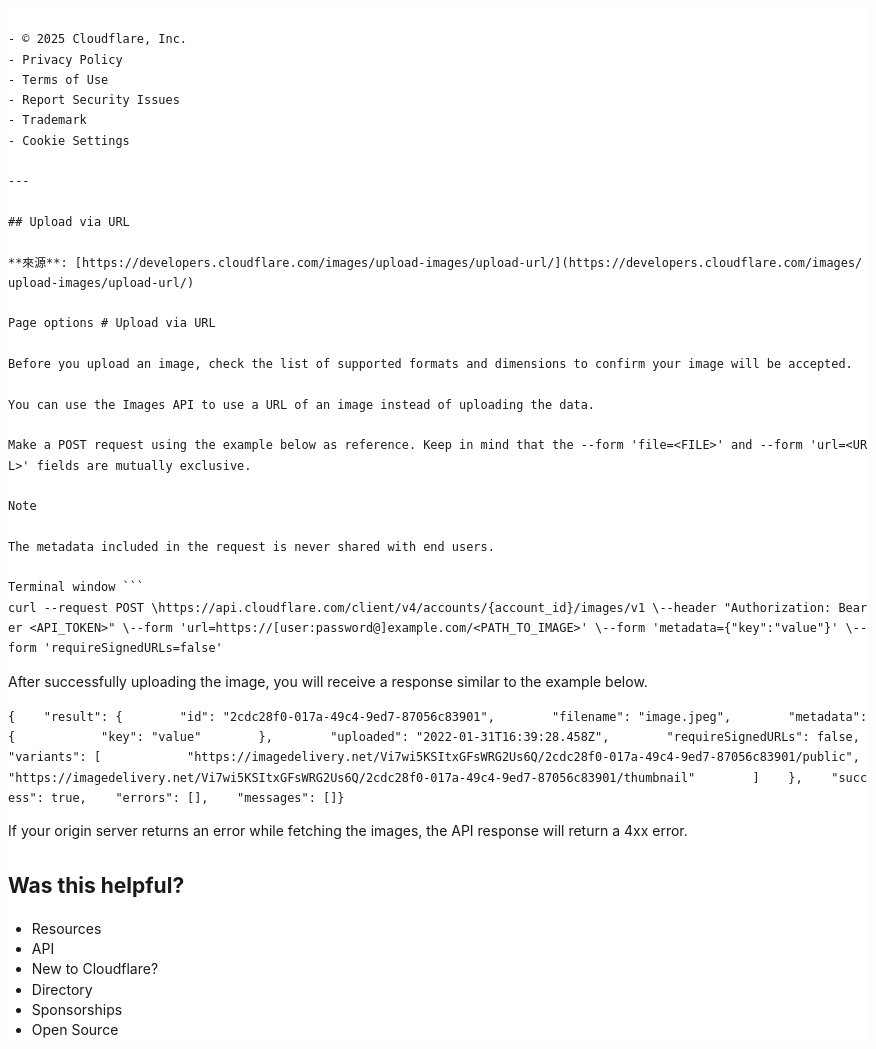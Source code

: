 ```

- © 2025 Cloudflare, Inc.
- Privacy Policy
- Terms of Use
- Report Security Issues
- Trademark
- Cookie Settings

---

## Upload via URL

**來源**: [https://developers.cloudflare.com/images/upload-images/upload-url/](https://developers.cloudflare.com/images/upload-images/upload-url/)

Page options # Upload via URL

Before you upload an image, check the list of supported formats and dimensions to confirm your image will be accepted.

You can use the Images API to use a URL of an image instead of uploading the data.

Make a POST request using the example below as reference. Keep in mind that the --form 'file=<FILE>' and --form 'url=<URL>' fields are mutually exclusive.

Note

The metadata included in the request is never shared with end users.

Terminal window ```
curl --request POST \https://api.cloudflare.com/client/v4/accounts/{account_id}/images/v1 \--header "Authorization: Bearer <API_TOKEN>" \--form 'url=https://[user:password@]example.com/<PATH_TO_IMAGE>' \--form 'metadata={"key":"value"}' \--form 'requireSignedURLs=false'
```

After successfully uploading the image, you will receive a response similar to the example below.

```
{    "result": {        "id": "2cdc28f0-017a-49c4-9ed7-87056c83901",        "filename": "image.jpeg",        "metadata": {            "key": "value"        },        "uploaded": "2022-01-31T16:39:28.458Z",        "requireSignedURLs": false,        "variants": [            "https://imagedelivery.net/Vi7wi5KSItxGFsWRG2Us6Q/2cdc28f0-017a-49c4-9ed7-87056c83901/public",            "https://imagedelivery.net/Vi7wi5KSItxGFsWRG2Us6Q/2cdc28f0-017a-49c4-9ed7-87056c83901/thumbnail"        ]    },    "success": true,    "errors": [],    "messages": []}
```

If your origin server returns an error while fetching the images, the API response will return a 4xx error.

## Was this helpful?

- Resources
- API
- New to Cloudflare?
- Directory
- Sponsorships
- Open Source
